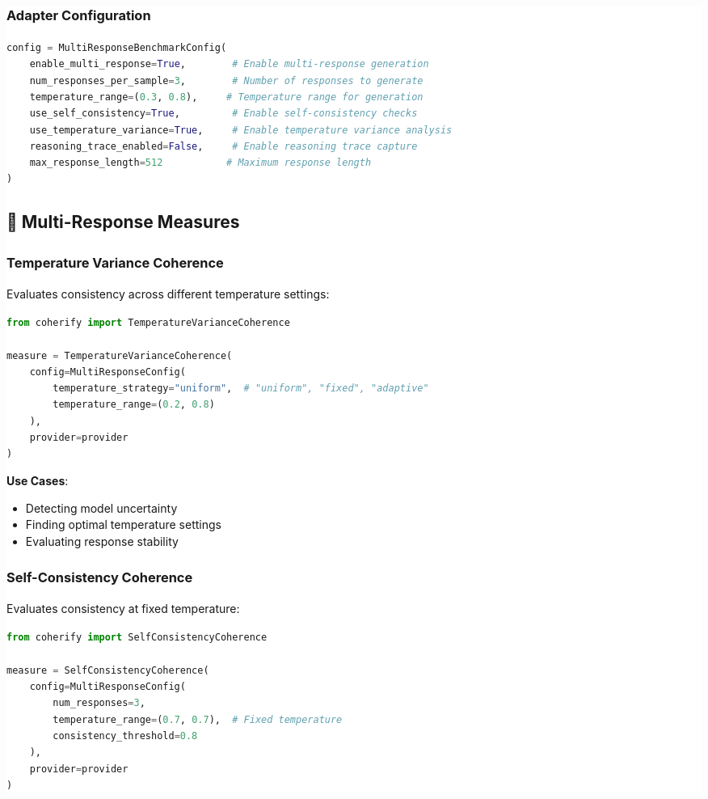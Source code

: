 ### Adapter Configuration

```python
config = MultiResponseBenchmarkConfig(
    enable_multi_response=True,        # Enable multi-response generation
    num_responses_per_sample=3,        # Number of responses to generate
    temperature_range=(0.3, 0.8),     # Temperature range for generation
    use_self_consistency=True,         # Enable self-consistency checks
    use_temperature_variance=True,     # Enable temperature variance analysis
    reasoning_trace_enabled=False,     # Enable reasoning trace capture
    max_response_length=512           # Maximum response length
)
```

## 📐 Multi-Response Measures

### Temperature Variance Coherence

Evaluates consistency across different temperature settings:

```python
from coherify import TemperatureVarianceCoherence

measure = TemperatureVarianceCoherence(
    config=MultiResponseConfig(
        temperature_strategy="uniform",  # "uniform", "fixed", "adaptive"
        temperature_range=(0.2, 0.8)
    ),
    provider=provider
)
```

**Use Cases**:
- Detecting model uncertainty
- Finding optimal temperature settings
- Evaluating response stability

### Self-Consistency Coherence

Evaluates consistency at fixed temperature:

```python
from coherify import SelfConsistencyCoherence

measure = SelfConsistencyCoherence(
    config=MultiResponseConfig(
        num_responses=3,
        temperature_range=(0.7, 0.7),  # Fixed temperature
        consistency_threshold=0.8
    ),
    provider=provider
)
```
